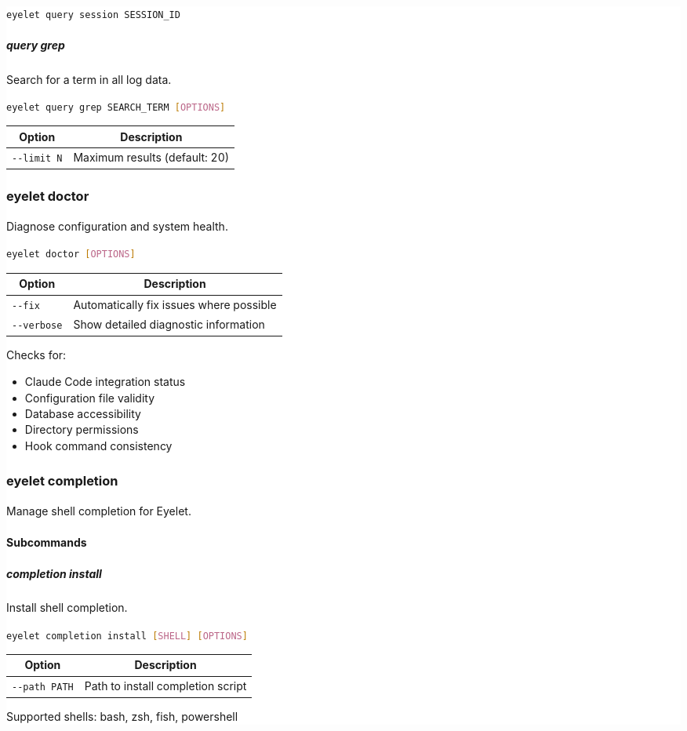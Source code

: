 ```bash
eyelet query session SESSION_ID
```

##### query grep

Search for a term in all log data.

```bash
eyelet query grep SEARCH_TERM [OPTIONS]
```

| Option | Description |
|--------|-------------|
| `--limit N` | Maximum results (default: 20) |

### eyelet doctor

Diagnose configuration and system health.

```bash
eyelet doctor [OPTIONS]
```

| Option | Description |
|--------|-------------|
| `--fix` | Automatically fix issues where possible |
| `--verbose` | Show detailed diagnostic information |

Checks for:
- Claude Code integration status
- Configuration file validity
- Database accessibility
- Directory permissions
- Hook command consistency

### eyelet completion

Manage shell completion for Eyelet.

#### Subcommands

##### completion install

Install shell completion.

```bash
eyelet completion install [SHELL] [OPTIONS]
```

| Option | Description |
|--------|-------------|
| `--path PATH` | Path to install completion script |

Supported shells: bash, zsh, fish, powershell
